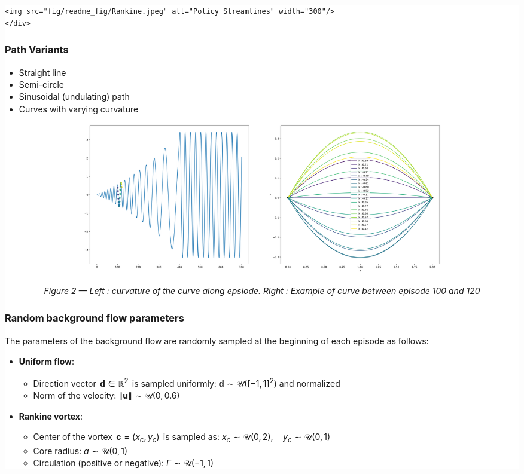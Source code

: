     <img src="fig/readme_fig/Rankine.jpeg" alt="Policy Streamlines" width="300"/>
    </div>


### Path Variants 
- Straight line  
- Semi-circle  
- Sinusoidal (undulating) path  
- Curves with varying curvature
<div align="center">

<img src="fig/readme_fig/smooth_curve.png" width="600"/>

<i>Figure 2 — Left : curvature of the curve along epsiode. Right : Example of curve between episode 100 and 120</i>
</div>

### Random background flow parameters
The parameters of the background flow are randomly sampled at the beginning of each episode as follows:

- **Uniform flow**:
  - Direction vector $\,\mathbf{d} \in \mathbb{R}^2\,$ is sampled uniformly:
    $\mathbf{d} \sim \mathcal{U}([-1,1]^2)$ and normalized
  - Norm of the velocity:
    $\|\mathbf{u}\| \sim \mathcal{U}(0, 0.6)$

- **Rankine vortex**:
  - Center of the vortex $\,\mathbf{c} = (x_c, y_c)\,$ is sampled as: $x_c \sim \mathcal{U}(0, 2), \quad y_c \sim \mathcal{U}(0, 1)$
  - Core radius: $a \sim \mathcal{U}(0, 1)$
  - Circulation (positive or negative): $\Gamma \sim \mathcal{U}(-1, 1)$
